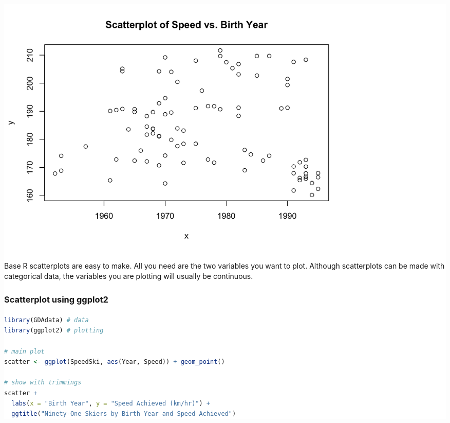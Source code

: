 <img src="07-scatterplot_files/figure-html/base-r-1.png" width="672" />


Base R scatterplots are easy to make. All you need are the two variables you want to plot. Although scatterplots can be made with categorical data, the variables you are plotting will usually be continuous.

### Scatterplot using ggplot2

```r
library(GDAdata) # data
library(ggplot2) # plotting

# main plot
scatter <- ggplot(SpeedSki, aes(Year, Speed)) + geom_point()

# show with trimmings
scatter +
  labs(x = "Birth Year", y = "Speed Achieved (km/hr)") +
  ggtitle("Ninety-One Skiers by Birth Year and Speed Achieved")
```
